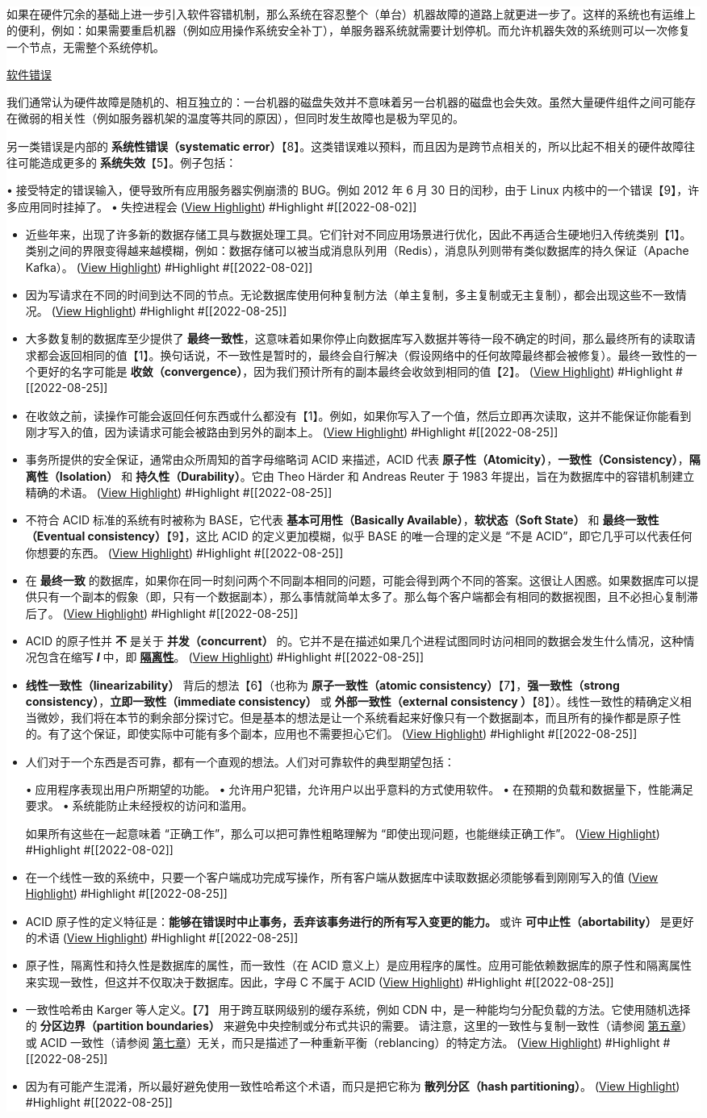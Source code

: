   如果在硬件冗余的基础上进一步引入软件容错机制，那么系统在容忍整个（单台）机器故障的道路上就更进一步了。这样的系统也有运维上的便利，例如：如果需要重启机器（例如应用操作系统安全补丁），单服务器系统就需要计划停机。而允许机器失效的系统则可以一次修复一个节点，无需整个系统停机。
  
  [^i]: 在 [应对负载的方法](http://ddia.vonng.com#/ch1?id=%e5%ba%94%e5%af%b9%e8%b4%9f%e8%bd%bd%e7%9a%84%e6%96%b9%e6%b3%95) 一节定义
  
  [软件错误](http://ddia.vonng.com#/ch1?id=%e8%bd%af%e4%bb%b6%e9%94%99%e8%af%af)
  
  我们通常认为硬件故障是随机的、相互独立的：一台机器的磁盘失效并不意味着另一台机器的磁盘也会失效。虽然大量硬件组件之间可能存在微弱的相关性（例如服务器机架的温度等共同的原因），但同时发生故障也是极为罕见的。
  
  另一类错误是内部的 **系统性错误（systematic error）**【8】。这类错误难以预料，而且因为是跨节点相关的，所以比起不相关的硬件故障往往可能造成更多的 **系统失效**【5】。例子包括：
  
  •   接受特定的错误输入，便导致所有应用服务器实例崩溃的 BUG。例如 2012 年 6 月 30 日的闰秒，由于 Linux 内核中的一个错误【9】，许多应用同时挂掉了。
  •   失控进程会 ([View Highlight](https://read.readwise.io/read/01g9eaffmw9p3dm8mq18jjwwvf)) #Highlight #[[2022-08-02]]
- 近些年来，出现了许多新的数据存储工具与数据处理工具。它们针对不同应用场景进行优化，因此不再适合生硬地归入传统类别【1】。类别之间的界限变得越来越模糊，例如：数据存储可以被当成消息队列用（Redis），消息队列则带有类似数据库的持久保证（Apache Kafka）。 ([View Highlight](https://read.readwise.io/read/01g9e9e8yztv1x3nyq91vg8zm0)) #Highlight #[[2022-08-02]]
- 因为写请求在不同的时间到达不同的节点。无论数据库使用何种复制方法（单主复制，多主复制或无主复制），都会出现这些不一致情况。 ([View Highlight](https://read.readwise.io/read/01gb9tk2t7hnmz4770096rm93h)) #Highlight #[[2022-08-25]]
- 大多数复制的数据库至少提供了 **最终一致性**，这意味着如果你停止向数据库写入数据并等待一段不确定的时间，那么最终所有的读取请求都会返回相同的值【1】。换句话说，不一致性是暂时的，最终会自行解决（假设网络中的任何故障最终都会被修复）。最终一致性的一个更好的名字可能是 **收敛（convergence）**，因为我们预计所有的副本最终会收敛到相同的值【2】。 ([View Highlight](https://read.readwise.io/read/01gb9tk5z4rbzpsvqar8vbnx74)) #Highlight #[[2022-08-25]]
- 在收敛之前，读操作可能会返回任何东西或什么都没有【1】。例如，如果你写入了一个值，然后立即再次读取，这并不能保证你能看到刚才写入的值，因为读请求可能会被路由到另外的副本上。 ([View Highlight](https://read.readwise.io/read/01gb9tkgw2xetqvwyjwk6mxq0q)) #Highlight #[[2022-08-25]]
- 事务所提供的安全保证，通常由众所周知的首字母缩略词 ACID 来描述，ACID 代表 **原子性（Atomicity）**，**一致性（Consistency）**，**隔离性（Isolation）** 和 **持久性（Durability）**。它由 Theo Härder 和 Andreas Reuter 于 1983 年提出，旨在为数据库中的容错机制建立精确的术语。 ([View Highlight](https://read.readwise.io/read/01gb9tbaa2jjbwnknj02japf7m)) #Highlight #[[2022-08-25]]
- 不符合 ACID 标准的系统有时被称为 BASE，它代表 **基本可用性（Basically Available）**，**软状态（Soft State）** 和 **最终一致性（Eventual consistency）**【9】，这比 ACID 的定义更加模糊，似乎 BASE 的唯一合理的定义是 “不是 ACID”，即它几乎可以代表任何你想要的东西。 ([View Highlight](https://read.readwise.io/read/01gb9tbygy84rqgphcearw9xbj)) #Highlight #[[2022-08-25]]
- 在 **最终一致** 的数据库，如果你在同一时刻问两个不同副本相同的问题，可能会得到两个不同的答案。这很让人困惑。如果数据库可以提供只有一个副本的假象（即，只有一个数据副本），那么事情就简单太多了。那么每个客户端都会有相同的数据视图，且不必担心复制滞后了。 ([View Highlight](https://read.readwise.io/read/01gb9tn8vgehnr9hp87z4xq15t)) #Highlight #[[2022-08-25]]
- ACID 的原子性并 **不** 是关于 **并发（concurrent）** 的。它并不是在描述如果几个进程试图同时访问相同的数据会发生什么情况，这种情况包含在缩写 ***I*** 中，即 [**隔离性**](http://ddia.vonng.com#/ch7?id=%e9%9a%94%e7%a6%bb%e6%80%a7)。 ([View Highlight](https://read.readwise.io/read/01gb9tcsp93q0ma157regcj43a)) #Highlight #[[2022-08-25]]
- **线性一致性（linearizability）** 背后的想法【6】（也称为 **原子一致性（atomic consistency）**【7】，**强一致性（strong consistency）**，**立即一致性（immediate consistency）** 或 **外部一致性（external consistency ）**【8】）。线性一致性的精确定义相当微妙，我们将在本节的剩余部分探讨它。但是基本的想法是让一个系统看起来好像只有一个数据副本，而且所有的操作都是原子性的。有了这个保证，即使实际中可能有多个副本，应用也不需要担心它们。 ([View Highlight](https://read.readwise.io/read/01gb9tnvytfrcxkzhn957d4yn0)) #Highlight #[[2022-08-25]]
- 人们对于一个东西是否可靠，都有一个直观的想法。人们对可靠软件的典型期望包括：
  
  •   应用程序表现出用户所期望的功能。
  •   允许用户犯错，允许用户以出乎意料的方式使用软件。
  •   在预期的负载和数据量下，性能满足要求。
  •   系统能防止未经授权的访问和滥用。
  
  如果所有这些在一起意味着 “正确工作”，那么可以把可靠性粗略理解为 “即使出现问题，也能继续正确工作”。 ([View Highlight](https://read.readwise.io/read/01g9e9e8yztv1x3nyq91vg8zm0)) #Highlight #[[2022-08-02]]
- 在一个线性一致的系统中，只要一个客户端成功完成写操作，所有客户端从数据库中读取数据必须能够看到刚刚写入的值 ([View Highlight](https://read.readwise.io/read/01gb9tpdg9pkarg9mze01hphjh)) #Highlight #[[2022-08-25]]
- ACID 原子性的定义特征是：**能够在错误时中止事务，丢弃该事务进行的所有写入变更的能力。** 或许 **可中止性（abortability）** 是更好的术语 ([View Highlight](https://read.readwise.io/read/01gb9td6449bpx3htne2an0jte)) #Highlight #[[2022-08-25]]
- 原子性，隔离性和持久性是数据库的属性，而一致性（在 ACID 意义上）是应用程序的属性。应用可能依赖数据库的原子性和隔离属性来实现一致性，但这并不仅取决于数据库。因此，字母 C 不属于 ACID ([View Highlight](https://read.readwise.io/read/01gb9tewt2xyeqxe2q0ccb7dkv)) #Highlight #[[2022-08-25]]
- 一致性哈希由 Karger 等人定义。【7】 用于跨互联网级别的缓存系统，例如 CDN 中，是一种能均匀分配负载的方法。它使用随机选择的 **分区边界（partition boundaries）** 来避免中央控制或分布式共识的需要。 请注意，这里的一致性与复制一致性（请参阅 [第五章](http://ddia.vonng.com#/ch5)）或 ACID 一致性（请参阅 [第七章](http://ddia.vonng.com#/ch7)）无关，而只是描述了一种重新平衡（reblancing）的特定方法。 ([View Highlight](https://read.readwise.io/read/01gb9th76v89a2qhhsj4e13jn9)) #Highlight #[[2022-08-25]]
- 因为有可能产生混淆，所以最好避免使用一致性哈希这个术语，而只是把它称为 **散列分区（hash partitioning）**。 ([View Highlight](https://read.readwise.io/read/01gb9thbpprwxf98be9gs4d03r)) #Highlight #[[2022-08-25]]